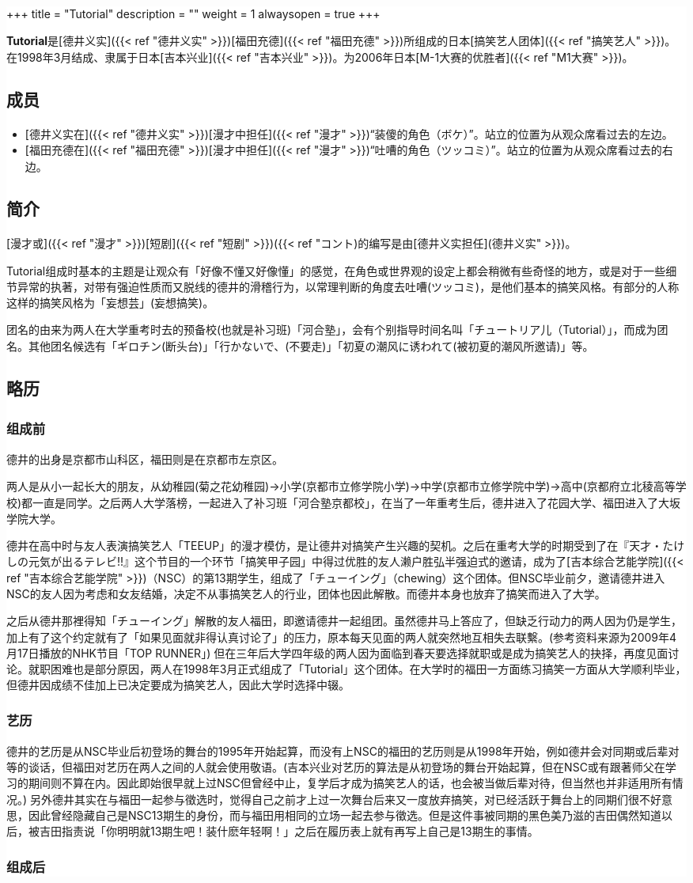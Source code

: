+++
title = "Tutorial"
description = ""
weight = 1
alwaysopen = true
+++

**Tutorial**是[德井义实]({{< ref "德井义实" >}})[福田充德]({{< ref "福田充德" >}})所组成的日本[搞笑艺人团体]({{< ref "搞笑艺人" >}})。在1998年3月结成、隶属于日本[吉本兴业]({{< ref "吉本兴业" >}})。为2006年日本[M-1大赛的优胜者]({{< ref "M1大赛" >}})。

成员
----

-   [德井义实在]({{< ref "德井义实" >}})[漫才中担任]({{< ref "漫才" >}})“装傻的角色（ボケ）”。站立的位置为从观众席看过去的左边。
-   [福田充德在]({{< ref "福田充德" >}})[漫才中担任]({{< ref "漫才" >}})“吐嘈的角色（ツッコミ）”。站立的位置为从观众席看过去的右边。

简介
----

[漫才或]({{< ref "漫才" >}})[短剧]({{< ref "短剧" >}})({{< ref "コント)的编写是由[德井义实担任](德井义实" >}})。

Tutorial组成时基本的主题是让观众有「好像不懂又好像懂」的感觉，在角色或世界观的设定上都会稍微有些奇怪的地方，或是对于一些细节异常的执著，对带有强迫性质而又脱线的德井的滑稽行为，以常理判断的角度去吐嘈(ツッコミ)，是他们基本的搞笑风格。有部分的人称这样的搞笑风格为「妄想芸」(妄想搞笑)。

团名的由来为两人在大学重考时去的预备校(也就是补习班)「河合塾」，会有个别指导时间名叫「チュートリア儿（Tutorial）」，而成为团名。其他团名候选有「ギロチン(断头台)」「行かないで、(不要走)」「初夏の潮风に诱われて(被初夏的潮风所邀请)」等。



略历
----

### 组成前

德井的出身是京都市山科区，福田则是在京都市左京区。

两人是从小一起长大的朋友，从幼稚园(菊之花幼稚园)→小学(京都市立修学院小学)→中学(京都市立修学院中学)→高中(京都府立北稜高等学校)都一直是同学。之后两人大学落榜，一起进入了补习班「河合塾京都校」，在当了一年重考生后，德井进入了花园大学、福田进入了大坂学院大学。

德井在高中时与友人表演搞笑艺人「TEEUP」的漫才模仿，是让德井对搞笑产生兴趣的契机。之后在重考大学的时期受到了在『天才・たけしの元気が出るテレビ!!』这个节目的一个环节「搞笑甲子园」中得过优胜的友人濑户胜弘半强迫式的邀请，成为了[吉本综合艺能学院]({{< ref "吉本综合艺能学院" >}})（NSC）的第13期学生，组成了「チューイング」（chewing）这个团体。但NSC毕业前夕，邀请德井进入NSC的友人因为考虑和女友结婚，决定不从事搞笑艺人的行业，团体也因此解散。而德井本身也放弃了搞笑而进入了大学。

之后从德井那裡得知「チューイング」解散的友人福田，即邀请德井一起组团。虽然德井马上答应了，但缺乏行动力的两人因为仍是学生，加上有了这个约定就有了「如果见面就非得认真讨论了」的压力，原本每天见面的两人就突然地互相失去联繫。(参考资料来源为2009年4月17日播放的NHK节目「TOP
RUNNER」)
但在三年后大学四年级的两人因为面临到春天要选择就职或是成为搞笑艺人的抉择，再度见面讨论。就职困难也是部分原因，两人在1998年3月正式组成了「Tutorial」这个团体。在大学时的福田一方面练习搞笑一方面从大学顺利毕业，但德井因成绩不佳加上已决定要成为搞笑艺人，因此大学时选择中辍。

### 艺历

德井的艺历是从NSC毕业后初登场的舞台的1995年开始起算，而没有上NSC的福田的艺历则是从1998年开始，例如德井会对同期或后辈对等的谈话，但福田对艺历在两人之间的人就会使用敬语。(吉本兴业对艺历的算法是从初登场的舞台开始起算，但在NSC或有跟著师父在学习的期间则不算在内。因此即始很早就上过NSC但曾经中止，复学后才成为搞笑艺人的话，也会被当做后辈对待，但当然也并非适用所有情况。)
另外德井其实在与福田一起参与徵选时，觉得自己之前才上过一次舞台后来又一度放弃搞笑，对已经活跃于舞台上的同期们很不好意思，因此曾经隐藏自己是NSC13期生的身份，而与福田用相同的立场一起去参与徵选。但是这件事被同期的黑色美乃滋的吉田偶然知道以后，被吉田指责说「你明明就13期生吧！装什麽年轻啊！」之后在履历表上就有再写上自己是13期生的事情。

### 组成后
